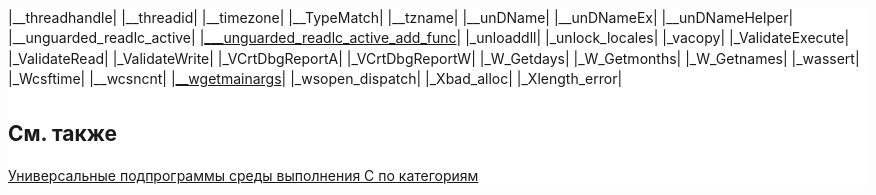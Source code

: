 |__threadhandle|
|__threadid|
|__timezone|
|__TypeMatch|
|__tzname|
|__unDName|
|__unDNameEx|
|__unDNameHelper|
|__unguarded_readlc_active|
|[___unguarded_readlc_active_add_func](../c-runtime-library/setlc-active-func-unguarded-readlc-active-add-func.md)|
|_unloaddll|
|_unlock_locales|
|_vacopy|
|_ValidateExecute|
|_ValidateRead|
|_ValidateWrite|
|_VCrtDbgReportA|
|_VCrtDbgReportW|
|_W_Getdays|
|_W_Getmonths|
|_W_Getnames|
|_wassert|
|_Wcsftime|
|__wcsncnt|
|[__wgetmainargs](../c-runtime-library/getmainargs-wgetmainargs.md)|
|_wsopen_dispatch|
|_Xbad_alloc|
|_Xlength_error|

## <a name="see-also"></a>См. также

[Универсальные подпрограммы среды выполнения C по категориям](../c-runtime-library/run-time-routines-by-category.md)<br/>

